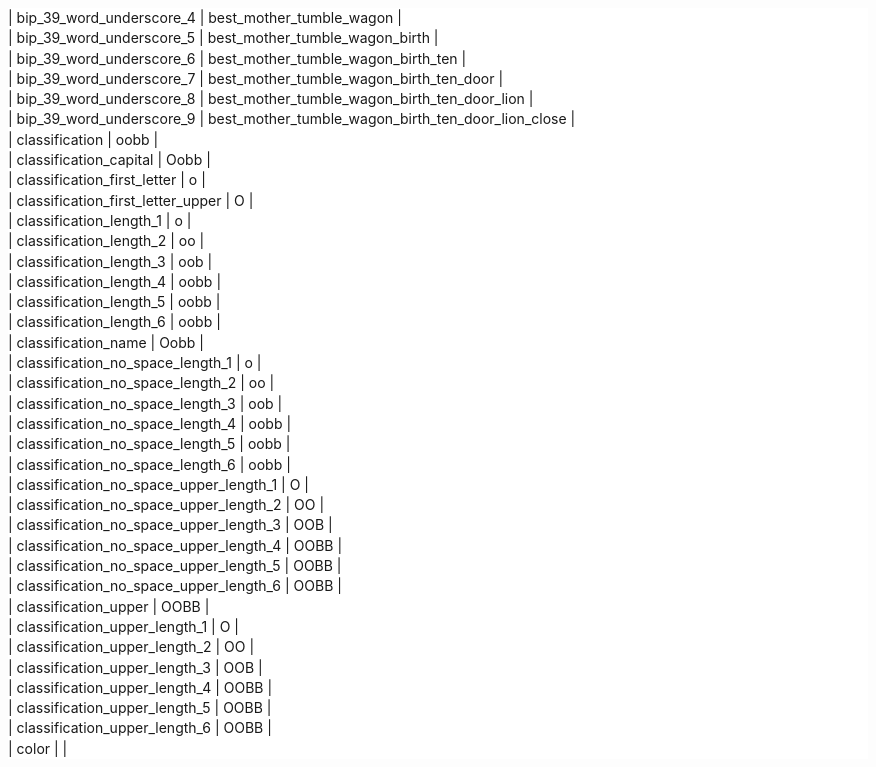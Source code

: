 | bip_39_word_underscore_4 | best_mother_tumble_wagon |  
| bip_39_word_underscore_5 | best_mother_tumble_wagon_birth |  
| bip_39_word_underscore_6 | best_mother_tumble_wagon_birth_ten |  
| bip_39_word_underscore_7 | best_mother_tumble_wagon_birth_ten_door |  
| bip_39_word_underscore_8 | best_mother_tumble_wagon_birth_ten_door_lion |  
| bip_39_word_underscore_9 | best_mother_tumble_wagon_birth_ten_door_lion_close |  
| classification | oobb |  
| classification_capital | Oobb |  
| classification_first_letter | o |  
| classification_first_letter_upper | O |  
| classification_length_1 | o |  
| classification_length_2 | oo |  
| classification_length_3 | oob |  
| classification_length_4 | oobb |  
| classification_length_5 | oobb |  
| classification_length_6 | oobb |  
| classification_name | Oobb |  
| classification_no_space_length_1 | o |  
| classification_no_space_length_2 | oo |  
| classification_no_space_length_3 | oob |  
| classification_no_space_length_4 | oobb |  
| classification_no_space_length_5 | oobb |  
| classification_no_space_length_6 | oobb |  
| classification_no_space_upper_length_1 | O |  
| classification_no_space_upper_length_2 | OO |  
| classification_no_space_upper_length_3 | OOB |  
| classification_no_space_upper_length_4 | OOBB |  
| classification_no_space_upper_length_5 | OOBB |  
| classification_no_space_upper_length_6 | OOBB |  
| classification_upper | OOBB |  
| classification_upper_length_1 | O |  
| classification_upper_length_2 | OO |  
| classification_upper_length_3 | OOB |  
| classification_upper_length_4 | OOBB |  
| classification_upper_length_5 | OOBB |  
| classification_upper_length_6 | OOBB |  
| color |  |  